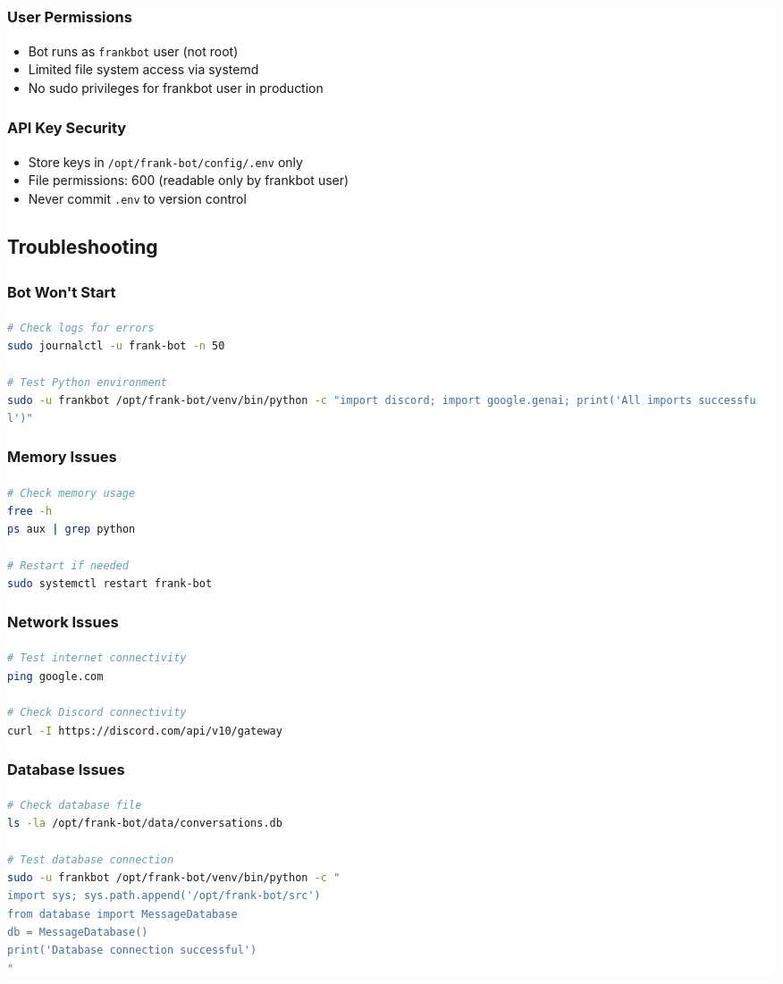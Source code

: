 ### User Permissions
- Bot runs as `frankbot` user (not root)
- Limited file system access via systemd
- No sudo privileges for frankbot user in production

### API Key Security
- Store keys in `/opt/frank-bot/config/.env` only
- File permissions: 600 (readable only by frankbot user)
- Never commit `.env` to version control

## Troubleshooting

### Bot Won't Start
```bash
# Check logs for errors
sudo journalctl -u frank-bot -n 50

# Test Python environment
sudo -u frankbot /opt/frank-bot/venv/bin/python -c "import discord; import google.genai; print('All imports successful')"
```

### Memory Issues
```bash
# Check memory usage
free -h
ps aux | grep python

# Restart if needed
sudo systemctl restart frank-bot
```

### Network Issues
```bash
# Test internet connectivity
ping google.com

# Check Discord connectivity
curl -I https://discord.com/api/v10/gateway
```

### Database Issues
```bash
# Check database file
ls -la /opt/frank-bot/data/conversations.db

# Test database connection
sudo -u frankbot /opt/frank-bot/venv/bin/python -c "
import sys; sys.path.append('/opt/frank-bot/src')
from database import MessageDatabase
db = MessageDatabase()
print('Database connection successful')
"
```
